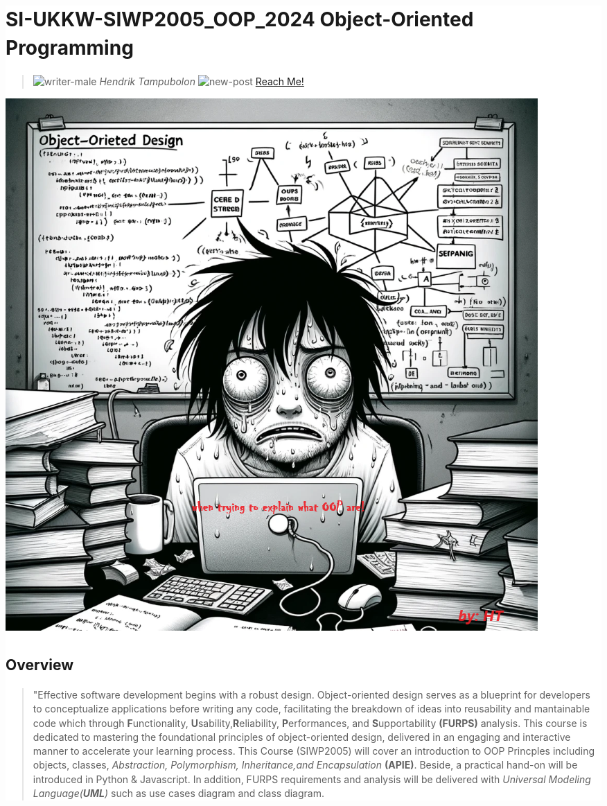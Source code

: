 # SI-UKKW-SIWP2005_OOP_2024 Object-Oriented Programming

> <img width="20" height="20" src="https://img.icons8.com/fluency/48/writer-male.png" alt="writer-male"/> *Hendrik Tampubolon*
> <img width="20" height="20" src="https://img.icons8.com/nolan/64/new-post.png" alt="new-post"/> <a href="mailto:hendrik.gian@gmail.com">Reach Me!</a>
 
![header](asset/header.png)


## Overview
> "Effective software development begins with a robust design. Object-oriented design serves as a blueprint for developers to conceptualize applications before writing any code, facilitating the breakdown of ideas into reusability and mantainable code which through **F**unctionality, **U**sability,**R**eliability, **P**erformances, and **S**upportability **(FURPS)** analysis.  This course is dedicated to mastering the foundational principles of object-oriented design, delivered in an engaging and interactive manner to accelerate your learning process. This Course (SIWP2005) will cover an introduction to OOP Princples including objects, classes, *Abstraction, Polymorphism, Inheritance,and Encapsulation* **(APIE)**. Beside, a practical hand-on will be introduced in Python & Javascript. In addition, FURPS requirements and analysis will be delivered with *Universal Modeling Language(**UML**)* such as use cases diagram and class diagram. 
